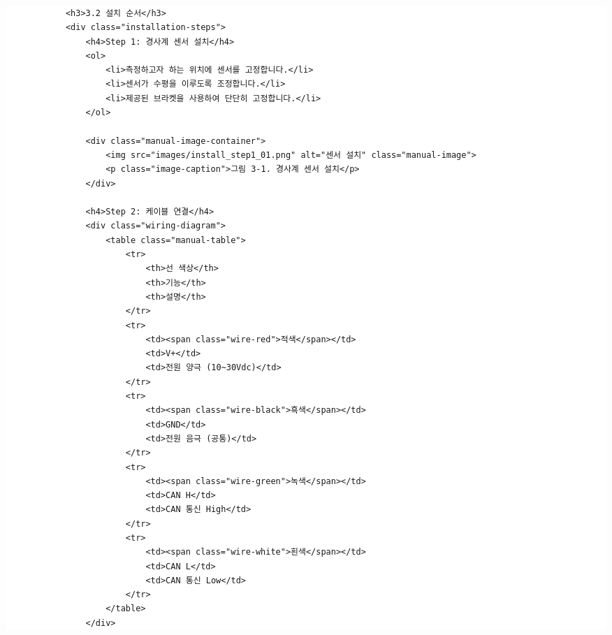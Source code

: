                 <h3>3.2 설치 순서</h3>
                <div class="installation-steps">
                    <h4>Step 1: 경사계 센서 설치</h4>
                    <ol>
                        <li>측정하고자 하는 위치에 센서를 고정합니다.</li>
                        <li>센서가 수평을 이루도록 조정합니다.</li>
                        <li>제공된 브라켓을 사용하여 단단히 고정합니다.</li>
                    </ol>
                    
                    <div class="manual-image-container">
                        <img src="images/install_step1_01.png" alt="센서 설치" class="manual-image">
                        <p class="image-caption">그림 3-1. 경사계 센서 설치</p>
                    </div>

                    <h4>Step 2: 케이블 연결</h4>
                    <div class="wiring-diagram">
                        <table class="manual-table">
                            <tr>
                                <th>선 색상</th>
                                <th>기능</th>
                                <th>설명</th>
                            </tr>
                            <tr>
                                <td><span class="wire-red">적색</span></td>
                                <td>V+</td>
                                <td>전원 양극 (10~30Vdc)</td>
                            </tr>
                            <tr>
                                <td><span class="wire-black">흑색</span></td>
                                <td>GND</td>
                                <td>전원 음극 (공통)</td>
                            </tr>
                            <tr>
                                <td><span class="wire-green">녹색</span></td>
                                <td>CAN H</td>
                                <td>CAN 통신 High</td>
                            </tr>
                            <tr>
                                <td><span class="wire-white">흰색</span></td>
                                <td>CAN L</td>
                                <td>CAN 통신 Low</td>
                            </tr>
                        </table>
                    </div>
